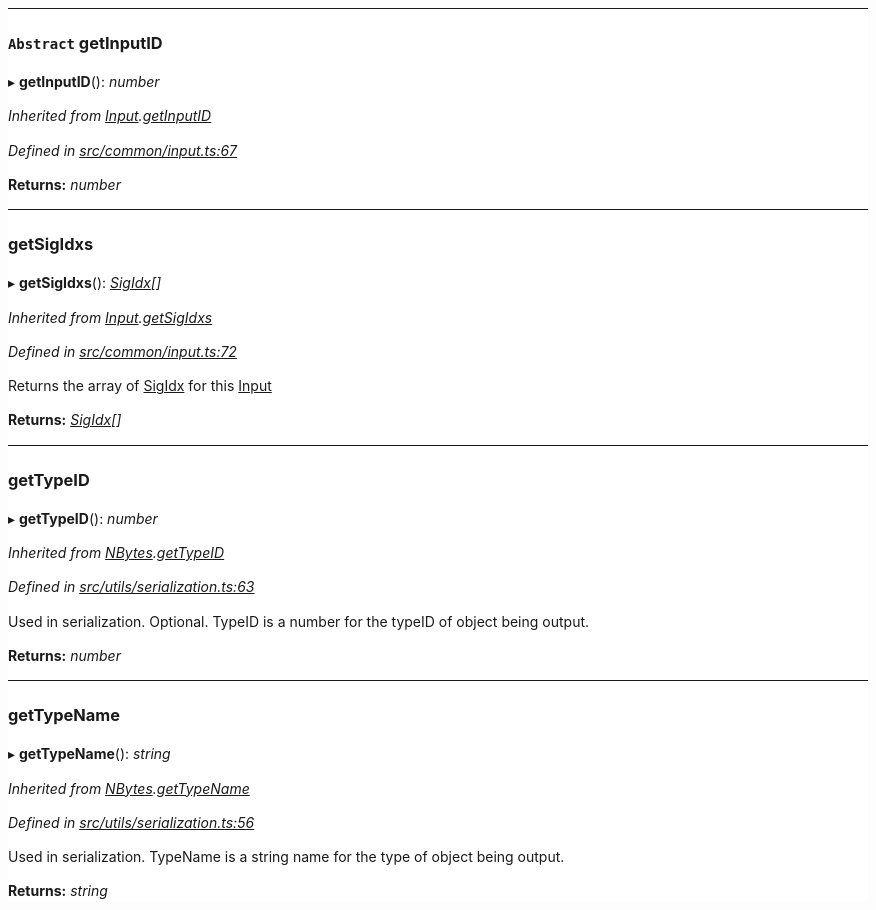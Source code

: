 ___

### `Abstract` getInputID

▸ **getInputID**(): *number*

*Inherited from [Input](common_inputs.input.md).[getInputID](common_inputs.input.md#abstract-getinputid)*

*Defined in [src/common/input.ts:67](https://github.com/ava-labs/avalanchejs/blob/5511161/src/common/input.ts#L67)*

**Returns:** *number*

___

###  getSigIdxs

▸ **getSigIdxs**(): *[SigIdx](common_signature.sigidx.md)[]*

*Inherited from [Input](common_inputs.input.md).[getSigIdxs](common_inputs.input.md#getsigidxs)*

*Defined in [src/common/input.ts:72](https://github.com/ava-labs/avalanchejs/blob/5511161/src/common/input.ts#L72)*

Returns the array of [SigIdx](common_signature.sigidx.md) for this [Input](common_inputs.input.md)

**Returns:** *[SigIdx](common_signature.sigidx.md)[]*

___

###  getTypeID

▸ **getTypeID**(): *number*

*Inherited from [NBytes](common_nbytes.nbytes.md).[getTypeID](common_nbytes.nbytes.md#gettypeid)*

*Defined in [src/utils/serialization.ts:63](https://github.com/ava-labs/avalanchejs/blob/5511161/src/utils/serialization.ts#L63)*

Used in serialization. Optional. TypeID is a number for the typeID of object being output.

**Returns:** *number*

___

###  getTypeName

▸ **getTypeName**(): *string*

*Inherited from [NBytes](common_nbytes.nbytes.md).[getTypeName](common_nbytes.nbytes.md#gettypename)*

*Defined in [src/utils/serialization.ts:56](https://github.com/ava-labs/avalanchejs/blob/5511161/src/utils/serialization.ts#L56)*

Used in serialization. TypeName is a string name for the type of object being output.

**Returns:** *string*
